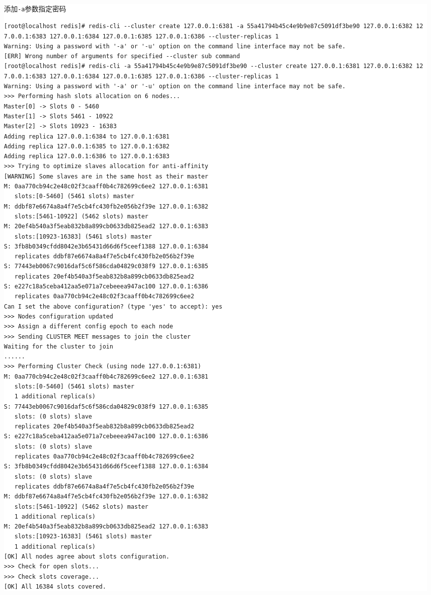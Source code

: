 添加`-a`参数指定密码

```shell
[root@localhost redis]# redis-cli --cluster create 127.0.0.1:6381 -a 55a41794b45c4e9b9e87c5091df3be90 127.0.0.1:6382 127.0.0.1:6383 127.0.0.1:6384 127.0.0.1:6385 127.0.0.1:6386 --cluster-replicas 1
Warning: Using a password with '-a' or '-u' option on the command line interface may not be safe.
[ERR] Wrong number of arguments for specified --cluster sub command
[root@localhost redis]# redis-cli -a 55a41794b45c4e9b9e87c5091df3be90 --cluster create 127.0.0.1:6381 127.0.0.1:6382 127.0.0.1:6383 127.0.0.1:6384 127.0.0.1:6385 127.0.0.1:6386 --cluster-replicas 1
Warning: Using a password with '-a' or '-u' option on the command line interface may not be safe.
>>> Performing hash slots allocation on 6 nodes...
Master[0] -> Slots 0 - 5460
Master[1] -> Slots 5461 - 10922
Master[2] -> Slots 10923 - 16383
Adding replica 127.0.0.1:6384 to 127.0.0.1:6381
Adding replica 127.0.0.1:6385 to 127.0.0.1:6382
Adding replica 127.0.0.1:6386 to 127.0.0.1:6383
>>> Trying to optimize slaves allocation for anti-affinity
[WARNING] Some slaves are in the same host as their master
M: 0aa770cb94c2e48c02f3caaff0b4c782699c6ee2 127.0.0.1:6381
   slots:[0-5460] (5461 slots) master
M: ddbf87e6674a8a4f7e5cb4fc430fb2e056b2f39e 127.0.0.1:6382
   slots:[5461-10922] (5462 slots) master
M: 20ef4b540a3f5eab832b8a899cb0633db825ead2 127.0.0.1:6383
   slots:[10923-16383] (5461 slots) master
S: 3fb8b0349cfdd8042e3b65431d66d6f5ceef1388 127.0.0.1:6384
   replicates ddbf87e6674a8a4f7e5cb4fc430fb2e056b2f39e
S: 77443eb0067c9016daf5c6f586cda04829c038f9 127.0.0.1:6385
   replicates 20ef4b540a3f5eab832b8a899cb0633db825ead2
S: e227c18a5ceba412aa5e071a7cebeeea947ac100 127.0.0.1:6386
   replicates 0aa770cb94c2e48c02f3caaff0b4c782699c6ee2
Can I set the above configuration? (type 'yes' to accept): yes
>>> Nodes configuration updated
>>> Assign a different config epoch to each node
>>> Sending CLUSTER MEET messages to join the cluster
Waiting for the cluster to join
......
>>> Performing Cluster Check (using node 127.0.0.1:6381)
M: 0aa770cb94c2e48c02f3caaff0b4c782699c6ee2 127.0.0.1:6381
   slots:[0-5460] (5461 slots) master
   1 additional replica(s)
S: 77443eb0067c9016daf5c6f586cda04829c038f9 127.0.0.1:6385
   slots: (0 slots) slave
   replicates 20ef4b540a3f5eab832b8a899cb0633db825ead2
S: e227c18a5ceba412aa5e071a7cebeeea947ac100 127.0.0.1:6386
   slots: (0 slots) slave
   replicates 0aa770cb94c2e48c02f3caaff0b4c782699c6ee2
S: 3fb8b0349cfdd8042e3b65431d66d6f5ceef1388 127.0.0.1:6384
   slots: (0 slots) slave
   replicates ddbf87e6674a8a4f7e5cb4fc430fb2e056b2f39e
M: ddbf87e6674a8a4f7e5cb4fc430fb2e056b2f39e 127.0.0.1:6382
   slots:[5461-10922] (5462 slots) master
   1 additional replica(s)
M: 20ef4b540a3f5eab832b8a899cb0633db825ead2 127.0.0.1:6383
   slots:[10923-16383] (5461 slots) master
   1 additional replica(s)
[OK] All nodes agree about slots configuration.
>>> Check for open slots...
>>> Check slots coverage...
[OK] All 16384 slots covered.
```
